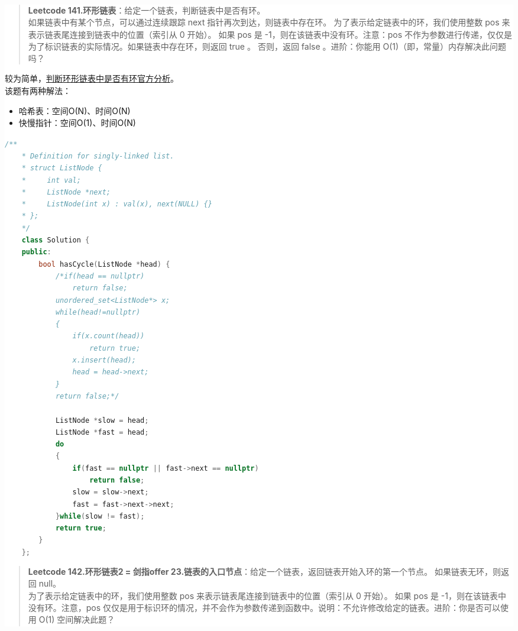 
>**Leetcode 141.环形链表**：给定一个链表，判断链表中是否有环。  
>如果链表中有某个节点，可以通过连续跟踪 next 指针再次到达，则链表中存在环。 为了表示给定链表中的环，我们使用整数 pos 来表示链表尾连接到链表中的位置（索引从 0 开始）。 如果 pos 是 -1，则在该链表中没有环。注意：pos 不作为参数进行传递，仅仅是为了标识链表的实际情况。如果链表中存在环，则返回 true 。 否则，返回 false 。进阶：你能用 O(1)（即，常量）内存解决此问题吗？  

较为简单，[判断环形链表中是否有环官方分析](https://leetcode-cn.com/problems/linked-list-cycle/solution/huan-xing-lian-biao-by-leetcode-solution/)。  
该题有两种解法：

- 哈希表：空间O(N)、时间O(N)
- 快慢指针：空间O(1)、时间O(N)

```C++
/**
    * Definition for singly-linked list.
    * struct ListNode {
    *     int val;
    *     ListNode *next;
    *     ListNode(int x) : val(x), next(NULL) {}
    * };
    */
    class Solution {
    public:
        bool hasCycle(ListNode *head) {
            /*if(head == nullptr)
                return false;    
            unordered_set<ListNode*> x;
            while(head!=nullptr)
            {
                if(x.count(head))
                    return true;
                x.insert(head);
                head = head->next;
            }
            return false;*/

            ListNode *slow = head;
            ListNode *fast = head;
            do
            {
                if(fast == nullptr || fast->next == nullptr)
                    return false;
                slow = slow->next;
                fast = fast->next->next;
            }while(slow != fast);
            return true;
        }
    };
```

>**Leetcode 142.环形链表2 = 剑指offer 23.链表的入口节点**：给定一个链表，返回链表开始入环的第一个节点。 如果链表无环，则返回 null。  
>为了表示给定链表中的环，我们使用整数 pos 来表示链表尾连接到链表中的位置（索引从 0 开始）。 如果 pos 是 -1，则在该链表中没有环。注意，pos 仅仅是用于标识环的情况，并不会作为参数传递到函数中。说明：不允许修改给定的链表。进阶：你是否可以使用 O(1) 空间解决此题？  
